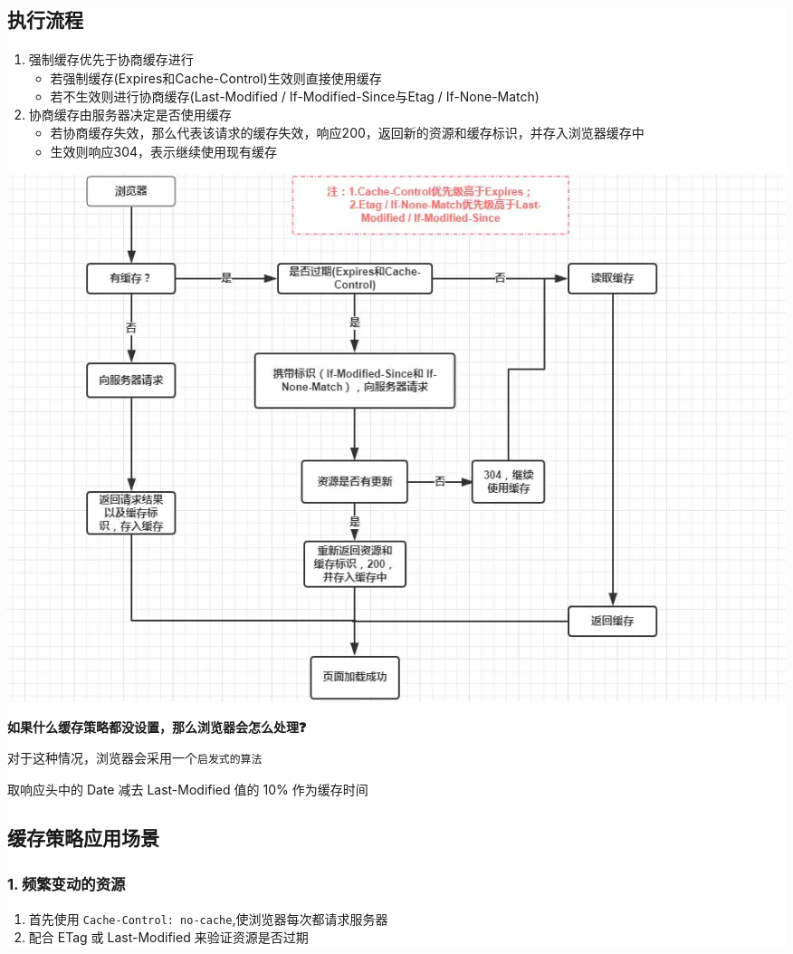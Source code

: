 ## 执行流程
1. 强制缓存优先于协商缓存进行
   * 若强制缓存(Expires和Cache-Control)生效则直接使用缓存
   * 若不生效则进行协商缓存(Last-Modified / If-Modified-Since与Etag / If-None-Match)
2. 协商缓存由服务器决定是否使用缓存
   * 若协商缓存失效，那么代表该请求的缓存失效，响应200，返回新的资源和缓存标识，并存入浏览器缓存中
   * 生效则响应304，表示继续使用现有缓存

![图片](./cache/MTYwNDc1MzgyODAyMg==604753828022.png)

**如果什么缓存策略都没设置，那么浏览器会怎么处理:question:**

对于这种情况，浏览器会采用一个`启发式的算法`

取响应头中的 Date 减去 Last-Modified 值的 10% 作为缓存时间

## 缓存策略应用场景
### 1. 频繁变动的资源
1. 首先使用 ``Cache-Control: no-cache``,使浏览器每次都请求服务器
2. 配合 ETag 或 Last-Modified 来验证资源是否过期

